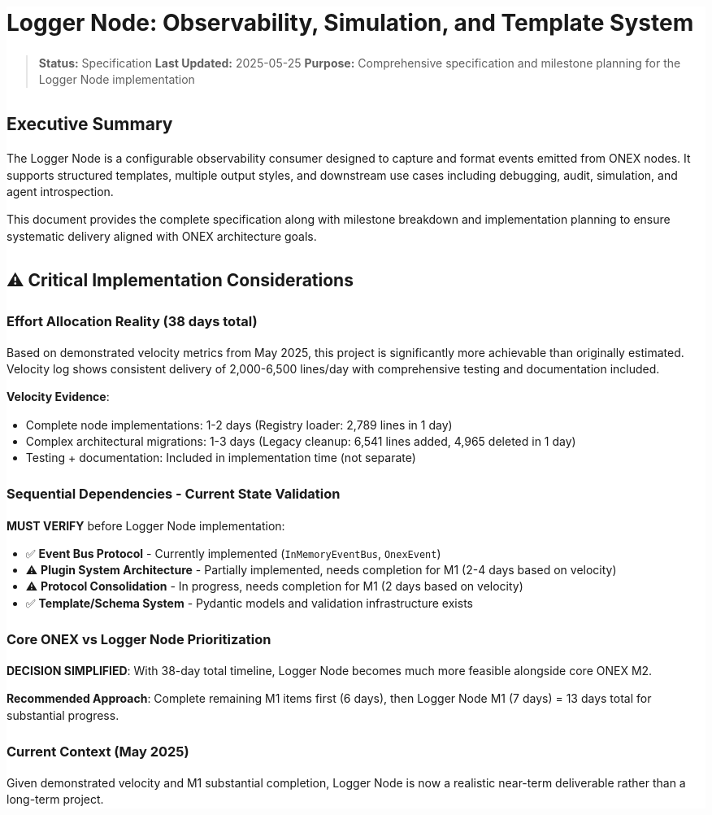 


# Logger Node: Observability, Simulation, and Template System

> **Status:** Specification
> **Last Updated:** 2025-05-25
> **Purpose:** Comprehensive specification and milestone planning for the Logger Node implementation

## Executive Summary

The Logger Node is a configurable observability consumer designed to capture and format events emitted from ONEX nodes. It supports structured templates, multiple output styles, and downstream use cases including debugging, audit, simulation, and agent introspection.

This document provides the complete specification along with milestone breakdown and implementation planning to ensure systematic delivery aligned with ONEX architecture goals.

## ⚠️ Critical Implementation Considerations

### **Effort Allocation Reality (38 days total)**
Based on demonstrated velocity metrics from May 2025, this project is significantly more achievable than originally estimated. Velocity log shows consistent delivery of 2,000-6,500 lines/day with comprehensive testing and documentation included.

**Velocity Evidence**:
- Complete node implementations: 1-2 days (Registry loader: 2,789 lines in 1 day)
- Complex architectural migrations: 1-3 days (Legacy cleanup: 6,541 lines added, 4,965 deleted in 1 day)
- Testing + documentation: Included in implementation time (not separate)

### **Sequential Dependencies - Current State Validation**
**MUST VERIFY** before Logger Node implementation:
- ✅ **Event Bus Protocol** - Currently implemented (`InMemoryEventBus`, `OnexEvent`)
- ⚠️ **Plugin System Architecture** - Partially implemented, needs completion for M1 (2-4 days based on velocity)
- ⚠️ **Protocol Consolidation** - In progress, needs completion for M1 (2 days based on velocity)
- ✅ **Template/Schema System** - Pydantic models and validation infrastructure exists

### **Core ONEX vs Logger Node Prioritization**
**DECISION SIMPLIFIED**: With 38-day total timeline, Logger Node becomes much more feasible alongside core ONEX M2.

**Recommended Approach**: Complete remaining M1 items first (6 days), then Logger Node M1 (7 days) = 13 days total for substantial progress.

### **Current Context (May 2025)**
Given demonstrated velocity and M1 substantial completion, Logger Node is now a realistic near-term deliverable rather than a long-term project.
